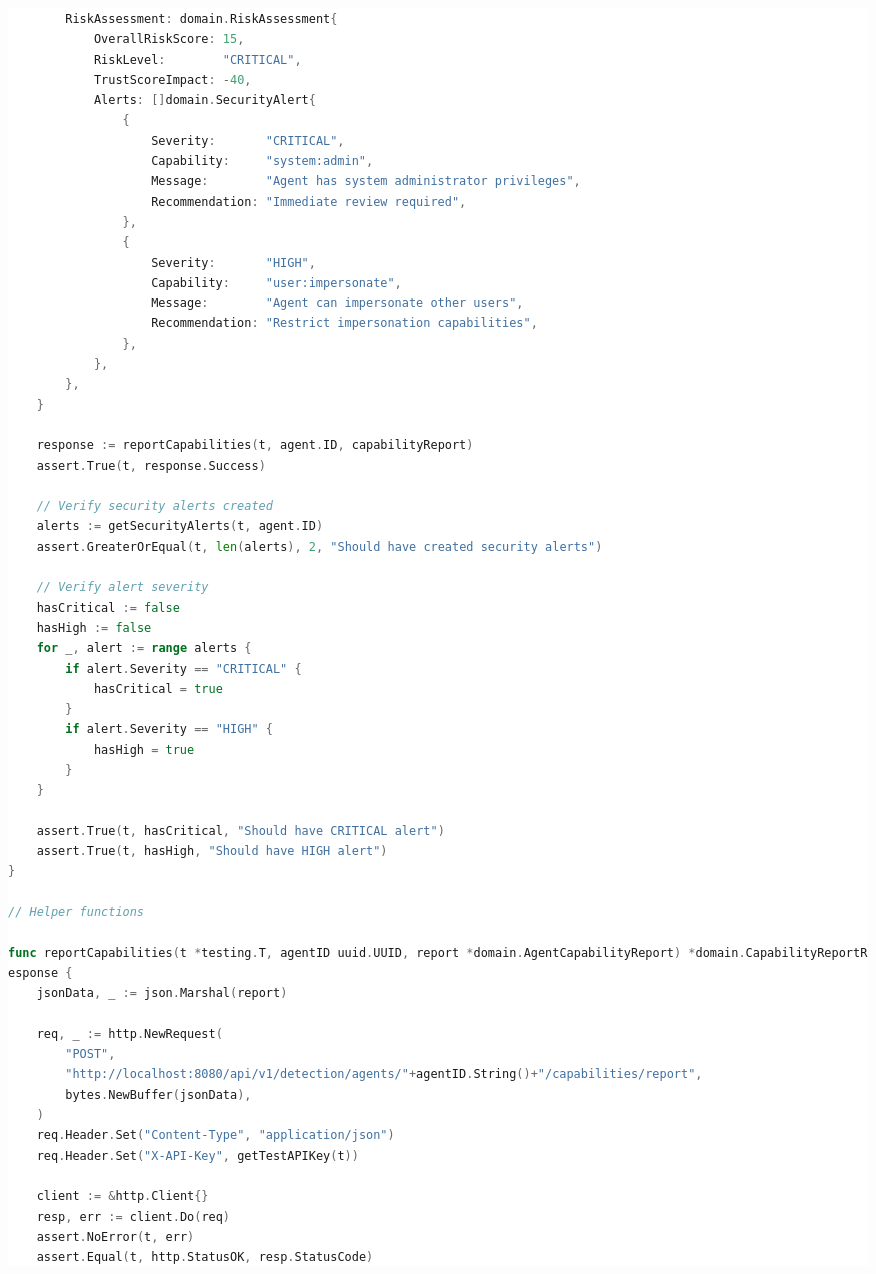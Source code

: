```go
		RiskAssessment: domain.RiskAssessment{
			OverallRiskScore: 15,
			RiskLevel:        "CRITICAL",
			TrustScoreImpact: -40,
			Alerts: []domain.SecurityAlert{
				{
					Severity:       "CRITICAL",
					Capability:     "system:admin",
					Message:        "Agent has system administrator privileges",
					Recommendation: "Immediate review required",
				},
				{
					Severity:       "HIGH",
					Capability:     "user:impersonate",
					Message:        "Agent can impersonate other users",
					Recommendation: "Restrict impersonation capabilities",
				},
			},
		},
	}

	response := reportCapabilities(t, agent.ID, capabilityReport)
	assert.True(t, response.Success)

	// Verify security alerts created
	alerts := getSecurityAlerts(t, agent.ID)
	assert.GreaterOrEqual(t, len(alerts), 2, "Should have created security alerts")

	// Verify alert severity
	hasCritical := false
	hasHigh := false
	for _, alert := range alerts {
		if alert.Severity == "CRITICAL" {
			hasCritical = true
		}
		if alert.Severity == "HIGH" {
			hasHigh = true
		}
	}

	assert.True(t, hasCritical, "Should have CRITICAL alert")
	assert.True(t, hasHigh, "Should have HIGH alert")
}

// Helper functions

func reportCapabilities(t *testing.T, agentID uuid.UUID, report *domain.AgentCapabilityReport) *domain.CapabilityReportResponse {
	jsonData, _ := json.Marshal(report)

	req, _ := http.NewRequest(
		"POST",
		"http://localhost:8080/api/v1/detection/agents/"+agentID.String()+"/capabilities/report",
		bytes.NewBuffer(jsonData),
	)
	req.Header.Set("Content-Type", "application/json")
	req.Header.Set("X-API-Key", getTestAPIKey(t))

	client := &http.Client{}
	resp, err := client.Do(req)
	assert.NoError(t, err)
	assert.Equal(t, http.StatusOK, resp.StatusCode)

```